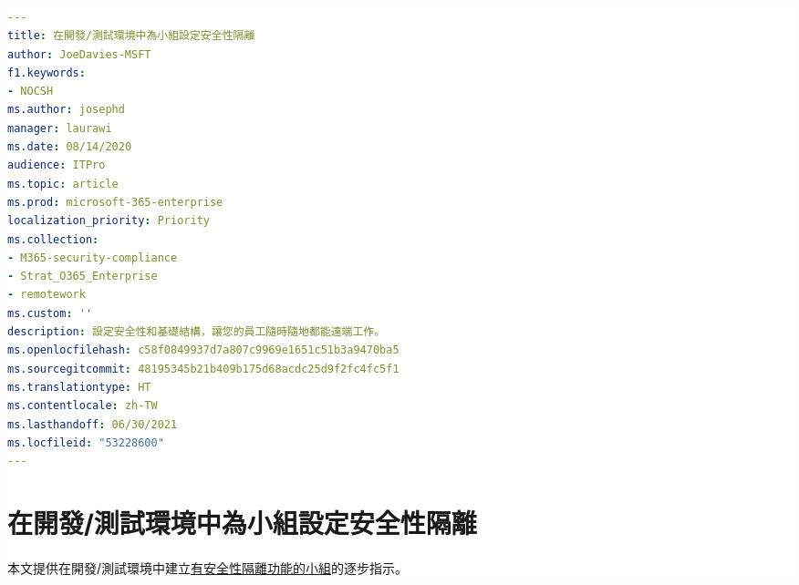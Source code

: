 ```yaml
---
title: 在開發/測試環境中為小組設定安全性隔離
author: JoeDavies-MSFT
f1.keywords:
- NOCSH
ms.author: josephd
manager: laurawi
ms.date: 08/14/2020
audience: ITPro
ms.topic: article
ms.prod: microsoft-365-enterprise
localization_priority: Priority
ms.collection:
- M365-security-compliance
- Strat_O365_Enterprise
- remotework
ms.custom: ''
description: 設定安全性和基礎結構，讓您的員工隨時隨地都能遠端工作。
ms.openlocfilehash: c58f0849937d7a807c9969e1651c51b3a9470ba5
ms.sourcegitcommit: 48195345b21b409b175d68acdc25d9f2fc4fc5f1
ms.translationtype: HT
ms.contentlocale: zh-TW
ms.lasthandoff: 06/30/2021
ms.locfileid: "53228600"
---
```

# <a name="configure-a-team-with-security-isolation-in-a-devtest-environment"></a>在開發/測試環境中為小組設定安全性隔離

本文提供在開發/測試環境中建立[有安全性隔離功能的小組](secure-teams-security-isolation.md)的逐步指示。
